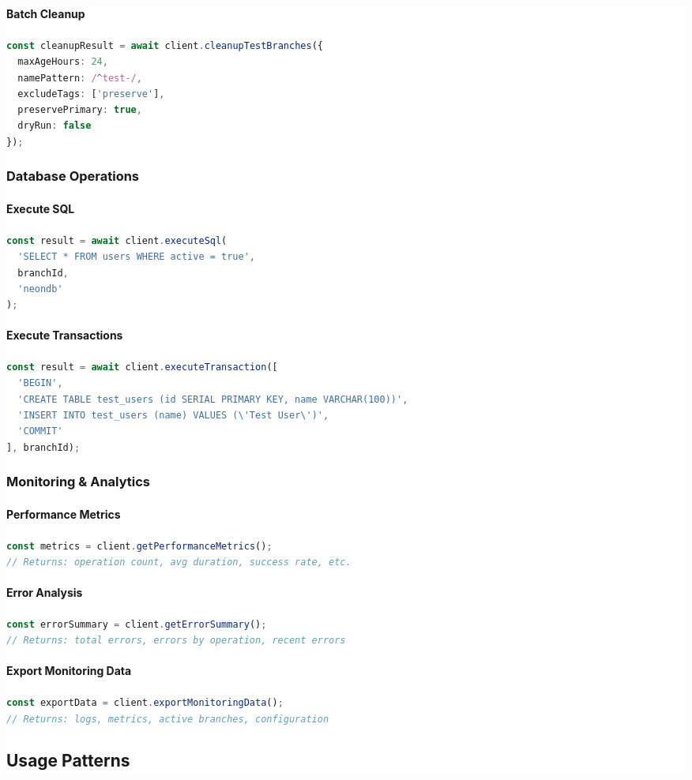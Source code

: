 #### Batch Cleanup
```typescript
const cleanupResult = await client.cleanupTestBranches({
  maxAgeHours: 24,
  namePattern: /^test-/,
  excludeTags: ['preserve'],
  preservePrimary: true,
  dryRun: false
});
```

### Database Operations

#### Execute SQL
```typescript
const result = await client.executeSql(
  'SELECT * FROM users WHERE active = true',
  branchId,
  'neondb'
);
```

#### Execute Transactions
```typescript
const result = await client.executeTransaction([
  'BEGIN',
  'CREATE TABLE test_users (id SERIAL PRIMARY KEY, name VARCHAR(100))',
  'INSERT INTO test_users (name) VALUES (\'Test User\')',
  'COMMIT'
], branchId);
```

### Monitoring & Analytics

#### Performance Metrics
```typescript
const metrics = client.getPerformanceMetrics();
// Returns: operation count, avg duration, success rate, etc.
```

#### Error Analysis
```typescript
const errorSummary = client.getErrorSummary();
// Returns: total errors, errors by operation, recent errors
```

#### Export Monitoring Data
```typescript
const exportData = client.exportMonitoringData();
// Returns: logs, metrics, active branches, configuration
```

## Usage Patterns

